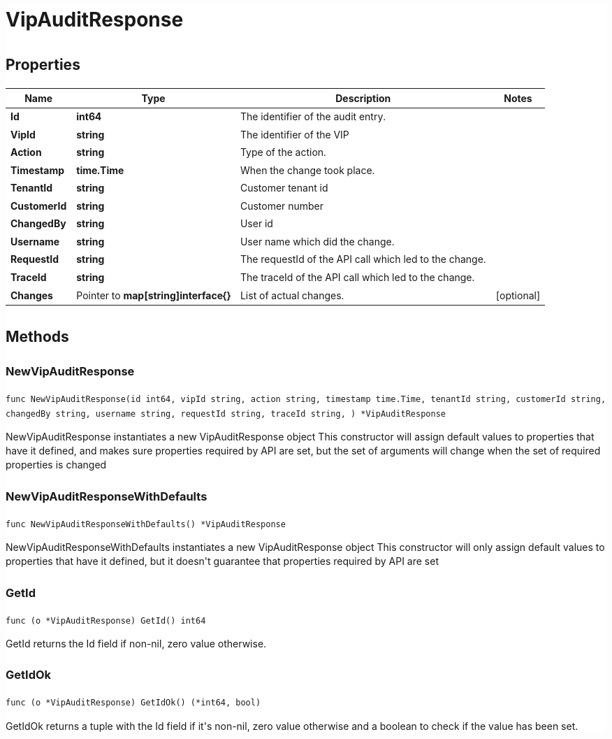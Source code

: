 # VipAuditResponse

## Properties

Name | Type | Description | Notes
------------ | ------------- | ------------- | -------------
**Id** | **int64** | The identifier of the audit entry. | 
**VipId** | **string** | The identifier of the VIP | 
**Action** | **string** | Type of the action. | 
**Timestamp** | **time.Time** | When the change took place. | 
**TenantId** | **string** | Customer tenant id | 
**CustomerId** | **string** | Customer number | 
**ChangedBy** | **string** | User id | 
**Username** | **string** | User name which did the change. | 
**RequestId** | **string** | The requestId of the API call which led to the change. | 
**TraceId** | **string** | The traceId of the API call which led to the change. | 
**Changes** | Pointer to **map[string]interface{}** | List of actual changes. | [optional] 

## Methods

### NewVipAuditResponse

`func NewVipAuditResponse(id int64, vipId string, action string, timestamp time.Time, tenantId string, customerId string, changedBy string, username string, requestId string, traceId string, ) *VipAuditResponse`

NewVipAuditResponse instantiates a new VipAuditResponse object
This constructor will assign default values to properties that have it defined,
and makes sure properties required by API are set, but the set of arguments
will change when the set of required properties is changed

### NewVipAuditResponseWithDefaults

`func NewVipAuditResponseWithDefaults() *VipAuditResponse`

NewVipAuditResponseWithDefaults instantiates a new VipAuditResponse object
This constructor will only assign default values to properties that have it defined,
but it doesn't guarantee that properties required by API are set

### GetId

`func (o *VipAuditResponse) GetId() int64`

GetId returns the Id field if non-nil, zero value otherwise.

### GetIdOk

`func (o *VipAuditResponse) GetIdOk() (*int64, bool)`

GetIdOk returns a tuple with the Id field if it's non-nil, zero value otherwise
and a boolean to check if the value has been set.
